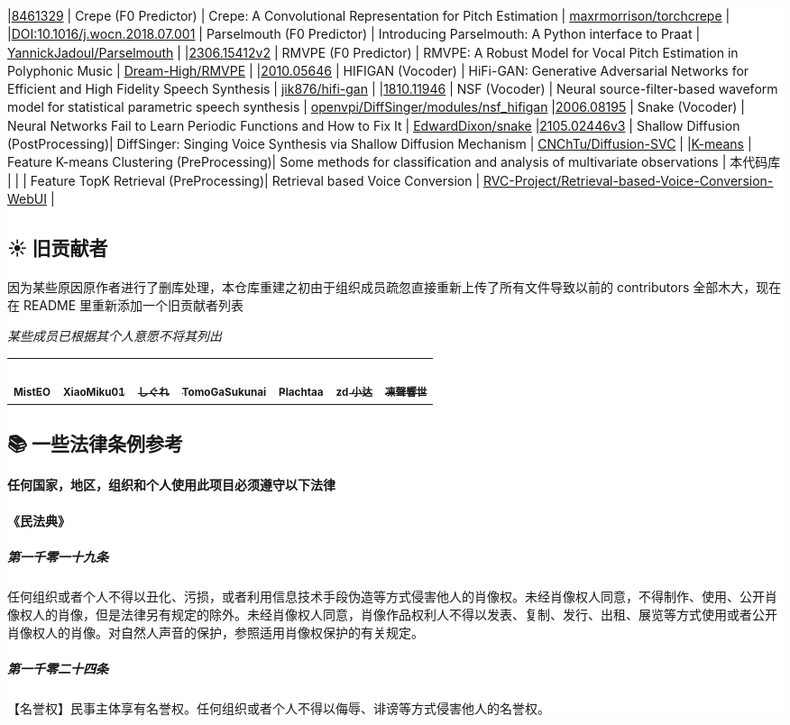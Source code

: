 |[8461329](https://ieeexplore.ieee.org/document/8461329) | Crepe (F0 Predictor) | Crepe: A Convolutional Representation for Pitch Estimation | [maxrmorrison/torchcrepe](https://github.com/maxrmorrison/torchcrepe) |
|[DOI:10.1016/j.wocn.2018.07.001](https://doi.org/10.1016/j.wocn.2018.07.001) | Parselmouth (F0 Predictor) | Introducing Parselmouth: A Python interface to Praat | [YannickJadoul/Parselmouth](https://github.com/YannickJadoul/Parselmouth) |
|[2306.15412v2](https://arxiv.org/abs/2306.15412v2) | RMVPE (F0 Predictor) | RMVPE: A Robust Model for Vocal Pitch Estimation in Polyphonic Music | [Dream-High/RMVPE](https://github.com/Dream-High/RMVPE) |
|[2010.05646](https://arxiv.org/abs/2010.05646) | HIFIGAN (Vocoder) | HiFi-GAN: Generative Adversarial Networks for Efficient and High Fidelity Speech Synthesis | [jik876/hifi-gan](https://github.com/jik876/hifi-gan) |
|[1810.11946](https://arxiv.org/abs/1810.11946.pdf) | NSF (Vocoder) | Neural source-filter-based waveform model for statistical parametric speech synthesis | [openvpi/DiffSinger/modules/nsf_hifigan](https://github.com/openvpi/DiffSinger/tree/refactor/modules/nsf_hifigan)
|[2006.08195](https://arxiv.org/abs/2006.08195) | Snake (Vocoder) | Neural Networks Fail to Learn Periodic Functions and How to Fix It | [EdwardDixon/snake](https://github.com/EdwardDixon/snake)
|[2105.02446v3](https://arxiv.org/abs/2105.02446v3) | Shallow Diffusion (PostProcessing)| DiffSinger: Singing Voice Synthesis via Shallow Diffusion Mechanism | [CNChTu/Diffusion-SVC](https://github.com/CNChTu/Diffusion-SVC) |
|[K-means](https://citeseerx.ist.psu.edu/viewdoc/download;jsessionid=01D65490BADCC216F350D06F84D721AD?doi=10.1.1.308.8619&rep=rep1&type=pdf) | Feature K-means Clustering (PreProcessing)| Some methods for classification and analysis of multivariate observations | 本代码库 |
| | Feature TopK Retrieval (PreProcessing)| Retrieval based Voice Conversion | [RVC-Project/Retrieval-based-Voice-Conversion-WebUI](https://github.com/RVC-Project/Retrieval-based-Voice-Conversion-WebUI) |

## ☀️ 旧贡献者

因为某些原因原作者进行了删库处理，本仓库重建之初由于组织成员疏忽直接重新上传了所有文件导致以前的 contributors 全部木大，现在在 README 里重新添加一个旧贡献者列表

*某些成员已根据其个人意愿不将其列出*

<table>
  <tr>
    <td align="center"><a href="https://github.com/MistEO"><img src="https://avatars.githubusercontent.com/u/18511905?v=4" width="100px;" alt=""/><br /><sub><b>MistEO</b></sub></a><br /></td>
    <td align="center"><a href="https://github.com/XiaoMiku01"><img src="https://avatars.githubusercontent.com/u/54094119?v=4" width="100px;" alt=""/><br /><sub><b>XiaoMiku01</b></sub></a><br /></td>
    <td align="center"><a href="https://github.com/ForsakenRei"><img src="https://avatars.githubusercontent.com/u/23041178?v=4" width="100px;" alt=""/><br /><sub><b>しぐれ</b></sub></a><br /></td>
    <td align="center"><a href="https://github.com/TomoGaSukunai"><img src="https://avatars.githubusercontent.com/u/25863522?v=4" width="100px;" alt=""/><br /><sub><b>TomoGaSukunai</b></sub></a><br /></td>
    <td align="center"><a href="https://github.com/Plachtaa"><img src="https://avatars.githubusercontent.com/u/112609742?v=4" width="100px;" alt=""/><br /><sub><b>Plachtaa</b></sub></a><br /></td>
    <td align="center"><a href="https://github.com/zdxiaoda"><img src="https://avatars.githubusercontent.com/u/45501959?v=4" width="100px;" alt=""/><br /><sub><b>zd 小达</b></sub></a><br /></td>
    <td align="center"><a href="https://github.com/Archivoice"><img src="https://avatars.githubusercontent.com/u/107520869?v=4" width="100px;" alt=""/><br /><sub><b>凍聲響世</b></sub></a><br /></td>
  </tr>
</table>

## 📚 一些法律条例参考

#### 任何国家，地区，组织和个人使用此项目必须遵守以下法律

#### 《民法典》

##### 第一千零一十九条

任何组织或者个人不得以丑化、污损，或者利用信息技术手段伪造等方式侵害他人的肖像权。未经肖像权人同意，不得制作、使用、公开肖像权人的肖像，但是法律另有规定的除外。未经肖像权人同意，肖像作品权利人不得以发表、复制、发行、出租、展览等方式使用或者公开肖像权人的肖像。对自然人声音的保护，参照适用肖像权保护的有关规定。

##### 第一千零二十四条

【名誉权】民事主体享有名誉权。任何组织或者个人不得以侮辱、诽谤等方式侵害他人的名誉权。
